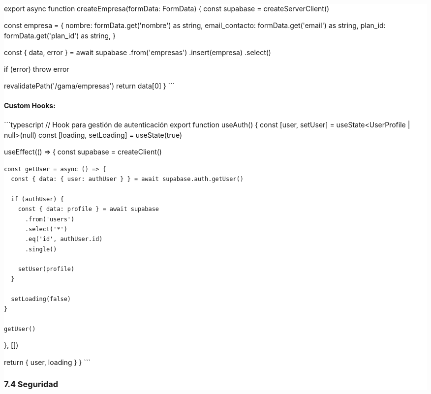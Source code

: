 export async function createEmpresa(formData: FormData) {
  const supabase = createServerClient()
  
  const empresa = {
    nombre: formData.get('nombre') as string,
    email_contacto: formData.get('email') as string,
    plan_id: formData.get('plan_id') as string,
  }
  
  const { data, error } = await supabase
    .from('empresas')
    .insert(empresa)
    .select()
  
  if (error) throw error
  
  revalidatePath('/gama/empresas')
  return data[0]
}
\`\`\`

#### Custom Hooks:
\`\`\`typescript
// Hook para gestión de autenticación
export function useAuth() {
  const [user, setUser] = useState<UserProfile | null>(null)
  const [loading, setLoading] = useState(true)
  
  useEffect(() => {
    const supabase = createClient()
    
    const getUser = async () => {
      const { data: { user: authUser } } = await supabase.auth.getUser()
      
      if (authUser) {
        const { data: profile } = await supabase
          .from('users')
          .select('*')
          .eq('id', authUser.id)
          .single()
        
        setUser(profile)
      }
      
      setLoading(false)
    }
    
    getUser()
  }, [])
  
  return { user, loading }
}
\`\`\`

### 7.4 Seguridad
